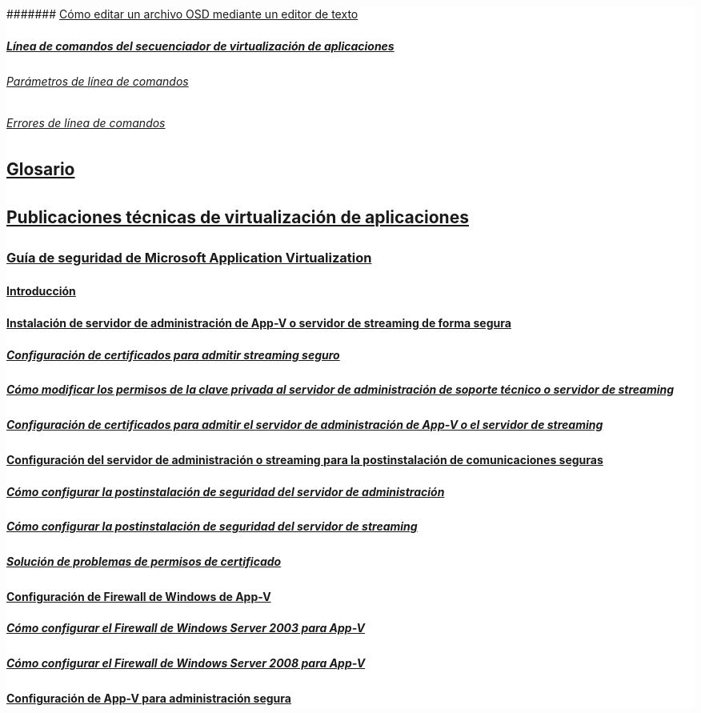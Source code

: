 ####### [Cómo editar un archivo OSD mediante un editor de texto](how-to-edit-an-osd-file-using-a-text-editor.md)
##### [Línea de comandos del secuenciador de virtualización de aplicaciones](application-virtualization-sequencer-command-line.md)
###### [Parámetros de línea de comandos](command-line-parameters.md)
###### [Errores de línea de comandos](command-line-errors.md)
## [Glosario](application-virtualization-glossary.md)
## [Publicaciones técnicas de virtualización de aplicaciones](application-virtualization-technical-publications-white-papers.md)
### [Guía de seguridad de Microsoft Application Virtualization](microsoft-application-virtualization-security-guide.md)
#### [Introducción](introduction-to-the-application-virtualization-security-guide.md)
#### [Instalación de servidor de administración de App-V o servidor de streaming de forma segura](installing-app-v-management-server-or-streaming-server-securely.md)
##### [Configuración de certificados para admitir streaming seguro](configuring-certificates-to-support-secure-streaming.md)
##### [Cómo modificar los permisos de la clave privada al servidor de administración de soporte técnico o servidor de streaming](how-to-modify-private-key-permissions-to-support-management-server-or-streaming-server.md)
##### [Configuración de certificados para admitir el servidor de administración de App-V o el servidor de streaming](configuring-certificates-to-support-app-v-management-server-or-streaming-server.md)
#### [Configuración del servidor de administración o streaming para la postinstalación de comunicaciones seguras](configuring-management-or-streaming-server-for-secure-communications-post-installation.md)
##### [Cómo configurar la postinstalación de seguridad del servidor de administración](how-to-configure-management-server-security-post-installation.md)
##### [Cómo configurar la postinstalación de seguridad del servidor de streaming](how-to-configure-streaming-server-security-post-installation.md)
##### [Solución de problemas de permisos de certificado](troubleshooting-certificate-permission-issues.md)
#### [Configuración de Firewall de Windows de App-V](configuring-windows-firewall-for-app-v.md)
##### [Cómo configurar el Firewall de Windows Server 2003 para App-V](how-to-configure-windows-server-2003-firewall-for-app-v.md)
##### [Cómo configurar el Firewall de Windows Server 2008 para App-V](how-to-configure-windows-server-2008-firewall-for-app-v.md)
#### [Configuración de App-V para administración segura](configuring-app-v-for-secure-administration.md)